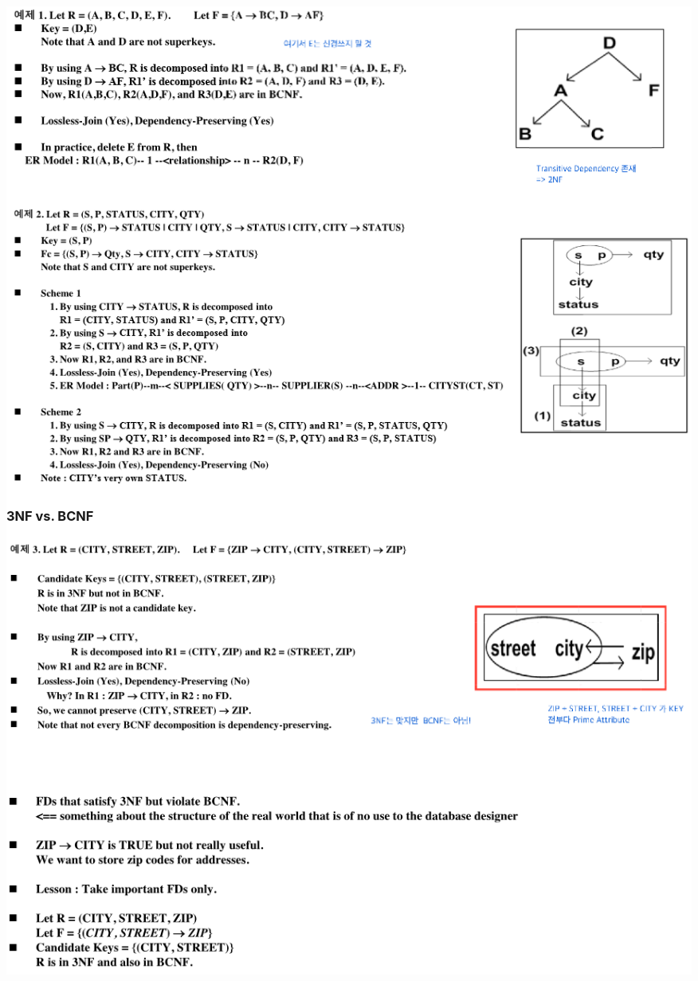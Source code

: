 ![](/assets/images/markdown-img-paste-20190305005958510.png)

### 3NF vs. BCNF

![](/assets/images/markdown-img-paste-20190305010430264.png)
